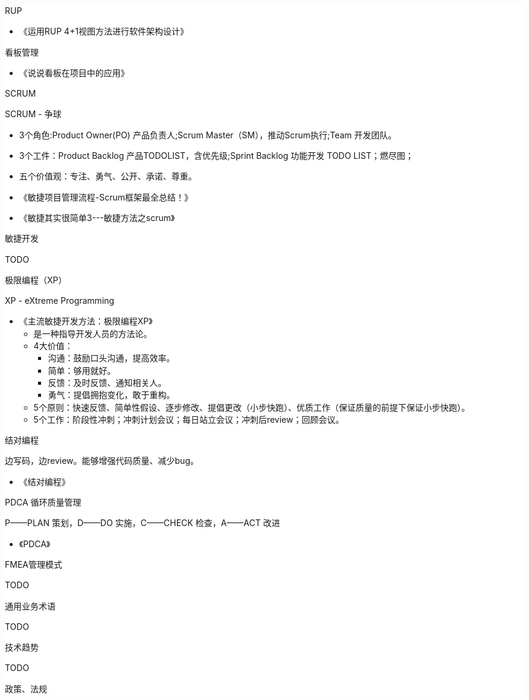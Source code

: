 RUP

- 《运用RUP 4+1视图方法进行软件架构设计》

看板管理

- 《说说看板在项目中的应用》

SCRUM

SCRUM - 争球

- 3个角色:Product Owner(PO) 产品负责人;Scrum Master（SM），推动Scrum执行;Team 开发团队。
- 3个工件：Product Backlog 产品TODOLIST，含优先级;Sprint Backlog 功能开发 TODO LIST；燃尽图；
- 五个价值观：专注、勇气、公开、承诺、尊重。

- 《敏捷项目管理流程-Scrum框架最全总结！》
- 《敏捷其实很简单3---敏捷方法之scrum》

敏捷开发

TODO

极限编程（XP）

XP - eXtreme Programming

- 《主流敏捷开发方法：极限编程XP》
  - 是一种指导开发人员的方法论。
  - 4大价值：
    - 沟通：鼓励口头沟通，提高效率。
    - 简单：够用就好。
    - 反馈：及时反馈、通知相关人。
    - 勇气：提倡拥抱变化，敢于重构。
  - 5个原则：快速反馈、简单性假设、逐步修改、提倡更改（小步快跑）、优质工作（保证质量的前提下保证小步快跑）。
  - 5个工作：阶段性冲刺；冲刺计划会议；每日站立会议；冲刺后review；回顾会议。

结对编程

边写码，边review。能够增强代码质量、减少bug。

- 《结对编程》

PDCA 循环质量管理

P——PLAN 策划，D——DO 实施，C——CHECK 检查，A——ACT 改进

- 《PDCA》

FMEA管理模式

TODO

通用业务术语

TODO

技术趋势

TODO

政策、法规
